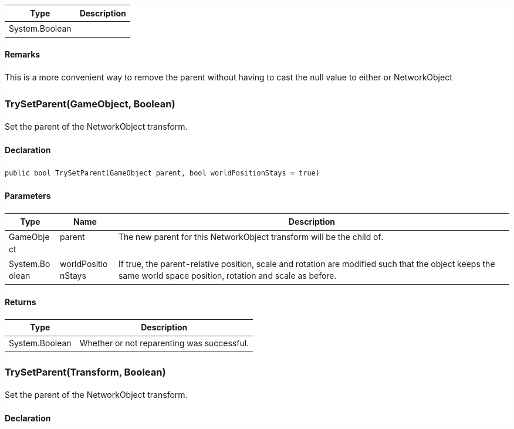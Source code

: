 | Type           | Description |
|----------------|-------------|
| System.Boolean |             |

#### Remarks

<div class="markdown level1 remarks">
This is a more convenient way to remove the parent without having to cast the null value to either or NetworkObject

</div>

### TrySetParent(GameObject, Boolean)

<div class="markdown level1 summary">

Set the parent of the NetworkObject transform.

</div>

<div class="markdown level1 conceptual">

</div>

#### Declaration

``` lang-csharp
public bool TrySetParent(GameObject parent, bool worldPositionStays = true)
```

#### Parameters

| Type           | Name               | Description                                                                                                                                                    |
|----------------|--------------------|----------------------------------------------------------------------------------------------------------------------------------------------------------------|
| GameObject     | parent             | The new parent for this NetworkObject transform will be the child of.                                                                                          |
| System.Boolean | worldPositionStays | If true, the parent-relative position, scale and rotation are modified such that the object keeps the same world space position, rotation and scale as before. |

#### Returns

| Type           | Description                                |
|----------------|--------------------------------------------|
| System.Boolean | Whether or not reparenting was successful. |

### TrySetParent(Transform, Boolean)

<div class="markdown level1 summary">

Set the parent of the NetworkObject transform.

</div>

<div class="markdown level1 conceptual">

</div>

#### Declaration
